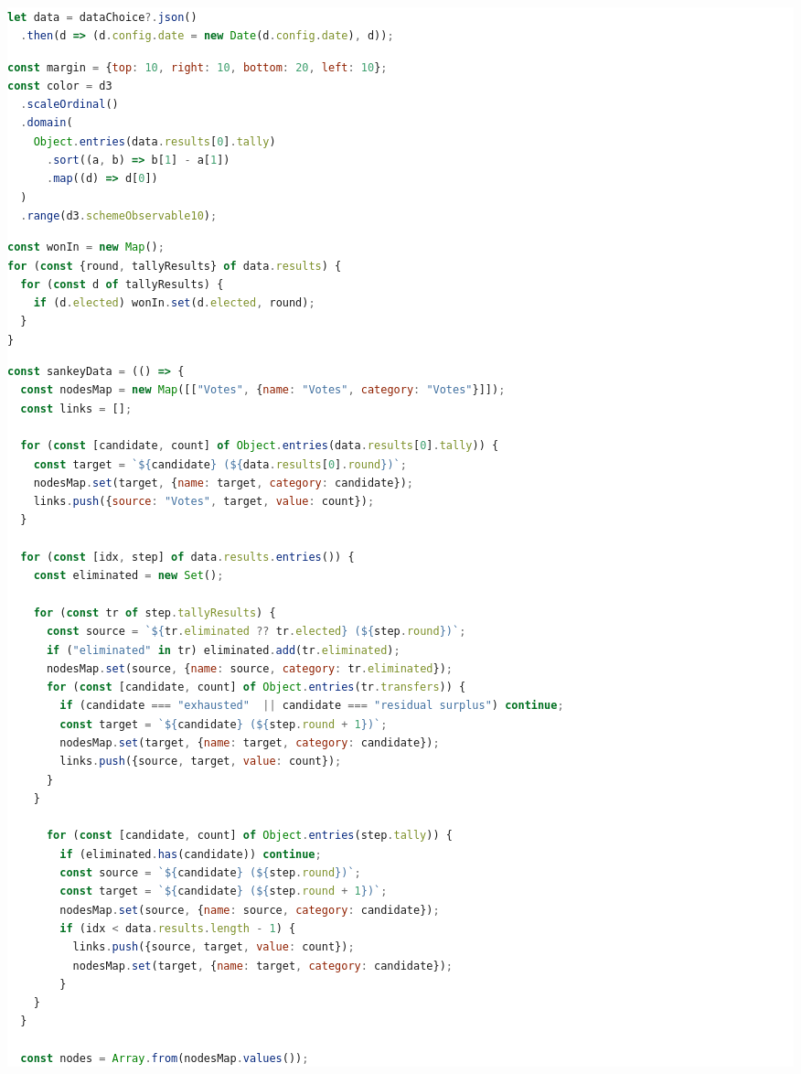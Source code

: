 ```js
let data = dataChoice?.json()
  .then(d => (d.config.date = new Date(d.config.date), d));
```

```js
const margin = {top: 10, right: 10, bottom: 20, left: 10};
const color = d3
  .scaleOrdinal()
  .domain(
    Object.entries(data.results[0].tally)
      .sort((a, b) => b[1] - a[1])
      .map((d) => d[0])
  )
  .range(d3.schemeObservable10);
```

```js
const wonIn = new Map();
for (const {round, tallyResults} of data.results) {
  for (const d of tallyResults) {
    if (d.elected) wonIn.set(d.elected, round);
  }
}
```

```js
const sankeyData = (() => {
  const nodesMap = new Map([["Votes", {name: "Votes", category: "Votes"}]]);
  const links = [];

  for (const [candidate, count] of Object.entries(data.results[0].tally)) {
    const target = `${candidate} (${data.results[0].round})`;
    nodesMap.set(target, {name: target, category: candidate});
    links.push({source: "Votes", target, value: count});
  }

  for (const [idx, step] of data.results.entries()) {
    const eliminated = new Set();

    for (const tr of step.tallyResults) {
      const source = `${tr.eliminated ?? tr.elected} (${step.round})`;
      if ("eliminated" in tr) eliminated.add(tr.eliminated);
      nodesMap.set(source, {name: source, category: tr.eliminated});
      for (const [candidate, count] of Object.entries(tr.transfers)) {
        if (candidate === "exhausted"  || candidate === "residual surplus") continue;
        const target = `${candidate} (${step.round + 1})`;
        nodesMap.set(target, {name: target, category: candidate});
        links.push({source, target, value: count});
      }
    }

      for (const [candidate, count] of Object.entries(step.tally)) {
        if (eliminated.has(candidate)) continue;
        const source = `${candidate} (${step.round})`;
        const target = `${candidate} (${step.round + 1})`;
        nodesMap.set(source, {name: source, category: candidate});
        if (idx < data.results.length - 1) {
          links.push({source, target, value: count});
          nodesMap.set(target, {name: target, category: candidate});
        }
    }
  }

  const nodes = Array.from(nodesMap.values());

```
